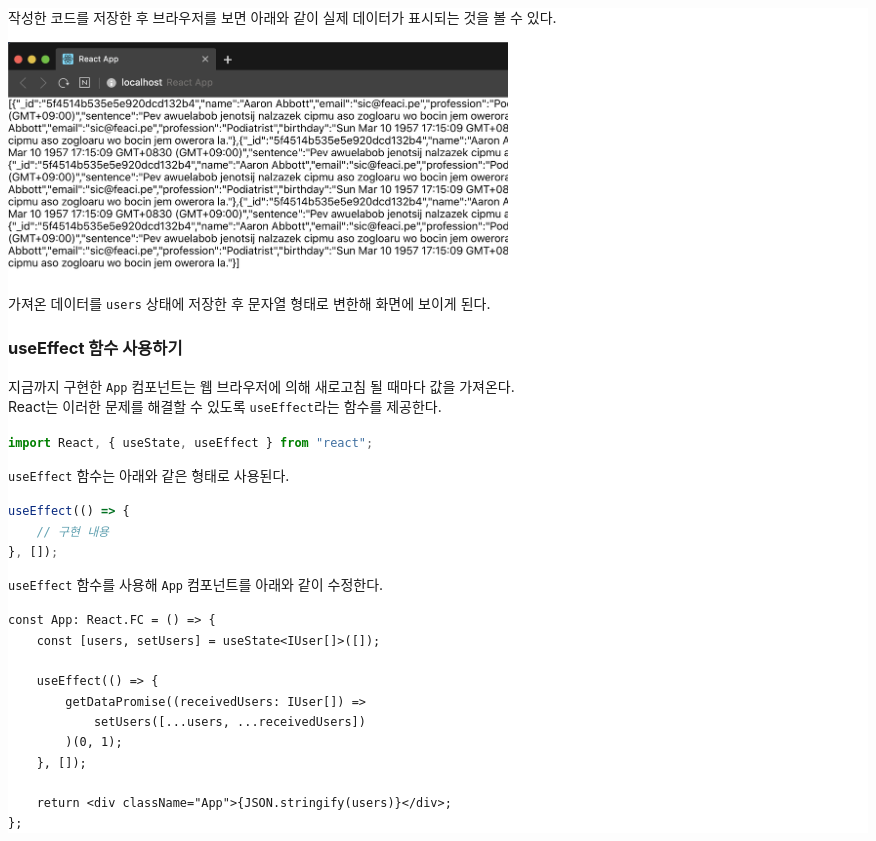 작성한 코드를 저장한 후 브라우저를 보면 아래와 같이 실제 데이터가 표시되는 것을 볼 수 있다.<br/>

<img src="./images/19.png" width="500" height="auto">

가져온 데이터를 `users` 상태에 저장한 후 문자열 형태로 변한해 화면에 보이게 된다.<br/>

### useEffect 함수 사용하기

지금까지 구현한 `App` 컴포넌트는 웹 브라우저에 의해 새로고침 될 때마다 값을 가져온다.<br/>
React는 이러한 문제를 해결할 수 있도록 `useEffect`라는 함수를 제공한다.<br/>

```typescript
import React, { useState, useEffect } from "react";
```

`useEffect` 함수는 아래와 같은 형태로 사용된다.<br/>

```typescript
useEffect(() => {
    // 구현 내용
}, []);
```

`useEffect` 함수를 사용해 `App` 컴포넌트를 아래와 같이 수정한다.<br/>

```tsx
const App: React.FC = () => {
    const [users, setUsers] = useState<IUser[]>([]);

    useEffect(() => {
        getDataPromise((receivedUsers: IUser[]) =>
            setUsers([...users, ...receivedUsers])
        )(0, 1);
    }, []);

    return <div className="App">{JSON.stringify(users)}</div>;
};
```
